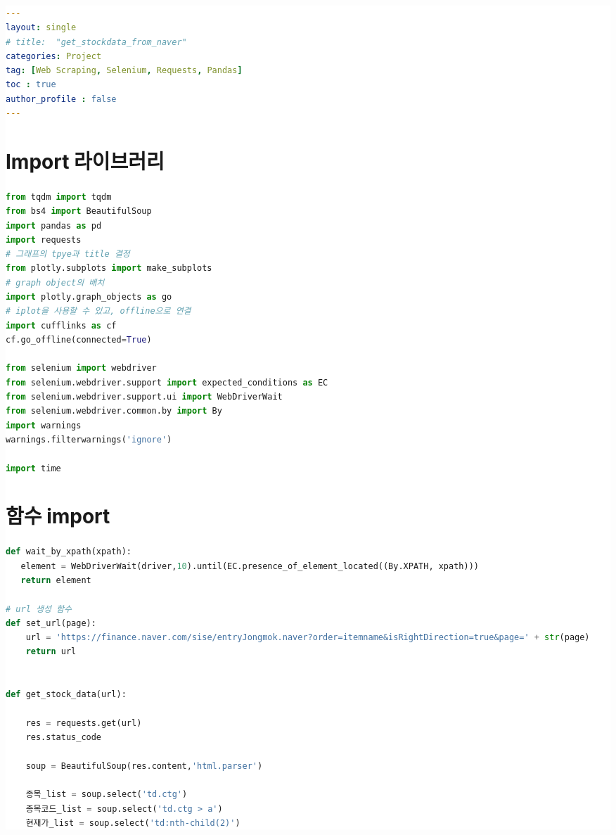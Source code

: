 ```yaml
---
layout: single
# title:  "get_stockdata_from_naver"
categories: Project
tag: [Web Scraping, Selenium, Requests, Pandas]
toc : true
author_profile : false
---
```


# Import 라이브러리


```python
from tqdm import tqdm
from bs4 import BeautifulSoup
import pandas as pd
import requests
# 그래프의 tpye과 title 결정
from plotly.subplots import make_subplots
# graph object의 배치
import plotly.graph_objects as go 
# iplot을 사용할 수 있고, offline으로 연결
import cufflinks as cf
cf.go_offline(connected=True)

from selenium import webdriver
from selenium.webdriver.support import expected_conditions as EC
from selenium.webdriver.support.ui import WebDriverWait
from selenium.webdriver.common.by import By
import warnings
warnings.filterwarnings('ignore')

import time
```




# 함수 import


```python
def wait_by_xpath(xpath):
   element = WebDriverWait(driver,10).until(EC.presence_of_element_located((By.XPATH, xpath)))
   return element

# url 생성 함수
def set_url(page):
    url = 'https://finance.naver.com/sise/entryJongmok.naver?order=itemname&isRightDirection=true&page=' + str(page)
    return url


def get_stock_data(url):

    res = requests.get(url)
    res.status_code

    soup = BeautifulSoup(res.content,'html.parser')

    종목_list = soup.select('td.ctg')
    종목코드_list = soup.select('td.ctg > a')
    현재가_list = soup.select('td:nth-child(2)')
```